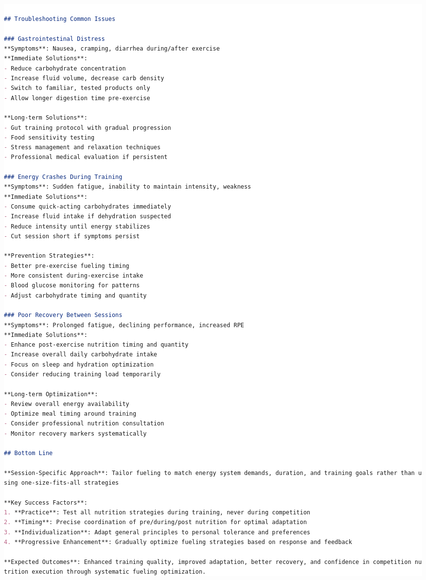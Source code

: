 ```markdown

## Troubleshooting Common Issues

### Gastrointestinal Distress
**Symptoms**: Nausea, cramping, diarrhea during/after exercise
**Immediate Solutions**:
- Reduce carbohydrate concentration
- Increase fluid volume, decrease carb density
- Switch to familiar, tested products only
- Allow longer digestion time pre-exercise

**Long-term Solutions**:
- Gut training protocol with gradual progression
- Food sensitivity testing
- Stress management and relaxation techniques
- Professional medical evaluation if persistent

### Energy Crashes During Training
**Symptoms**: Sudden fatigue, inability to maintain intensity, weakness
**Immediate Solutions**:
- Consume quick-acting carbohydrates immediately
- Increase fluid intake if dehydration suspected
- Reduce intensity until energy stabilizes
- Cut session short if symptoms persist

**Prevention Strategies**:
- Better pre-exercise fueling timing
- More consistent during-exercise intake
- Blood glucose monitoring for patterns
- Adjust carbohydrate timing and quantity

### Poor Recovery Between Sessions
**Symptoms**: Prolonged fatigue, declining performance, increased RPE
**Immediate Solutions**:
- Enhance post-exercise nutrition timing and quantity
- Increase overall daily carbohydrate intake
- Focus on sleep and hydration optimization
- Consider reducing training load temporarily

**Long-term Optimization**:
- Review overall energy availability
- Optimize meal timing around training
- Consider professional nutrition consultation
- Monitor recovery markers systematically

## Bottom Line

**Session-Specific Approach**: Tailor fueling to match energy system demands, duration, and training goals rather than using one-size-fits-all strategies

**Key Success Factors**:
1. **Practice**: Test all nutrition strategies during training, never during competition
2. **Timing**: Precise coordination of pre/during/post nutrition for optimal adaptation
3. **Individualization**: Adapt general principles to personal tolerance and preferences
4. **Progressive Enhancement**: Gradually optimize fueling strategies based on response and feedback

**Expected Outcomes**: Enhanced training quality, improved adaptation, better recovery, and confidence in competition nutrition execution through systematic fueling optimization.
```
